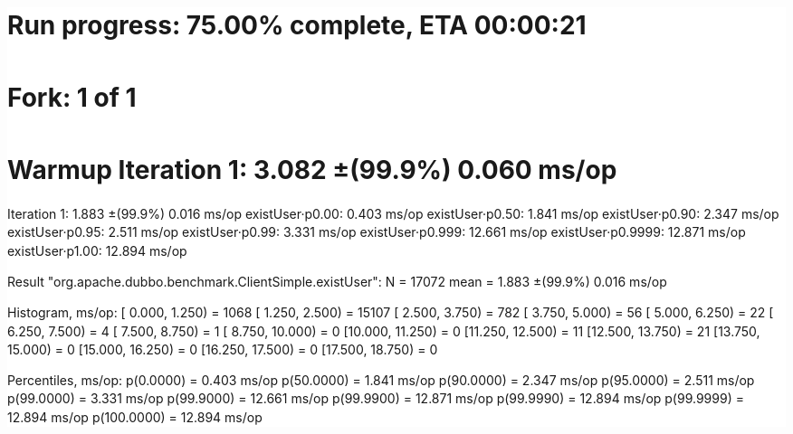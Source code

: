 # Run progress: 75.00% complete, ETA 00:00:21
# Fork: 1 of 1
# Warmup Iteration   1: 3.082 ±(99.9%) 0.060 ms/op
Iteration   1: 1.883 ±(99.9%) 0.016 ms/op
                 existUser·p0.00:   0.403 ms/op
                 existUser·p0.50:   1.841 ms/op
                 existUser·p0.90:   2.347 ms/op
                 existUser·p0.95:   2.511 ms/op
                 existUser·p0.99:   3.331 ms/op
                 existUser·p0.999:  12.661 ms/op
                 existUser·p0.9999: 12.871 ms/op
                 existUser·p1.00:   12.894 ms/op



Result "org.apache.dubbo.benchmark.ClientSimple.existUser":
  N = 17072
  mean =      1.883 ±(99.9%) 0.016 ms/op

  Histogram, ms/op:
    [ 0.000,  1.250) = 1068 
    [ 1.250,  2.500) = 15107 
    [ 2.500,  3.750) = 782 
    [ 3.750,  5.000) = 56 
    [ 5.000,  6.250) = 22 
    [ 6.250,  7.500) = 4 
    [ 7.500,  8.750) = 1 
    [ 8.750, 10.000) = 0 
    [10.000, 11.250) = 0 
    [11.250, 12.500) = 11 
    [12.500, 13.750) = 21 
    [13.750, 15.000) = 0 
    [15.000, 16.250) = 0 
    [16.250, 17.500) = 0 
    [17.500, 18.750) = 0 

  Percentiles, ms/op:
      p(0.0000) =      0.403 ms/op
     p(50.0000) =      1.841 ms/op
     p(90.0000) =      2.347 ms/op
     p(95.0000) =      2.511 ms/op
     p(99.0000) =      3.331 ms/op
     p(99.9000) =     12.661 ms/op
     p(99.9900) =     12.871 ms/op
     p(99.9990) =     12.894 ms/op
     p(99.9999) =     12.894 ms/op
    p(100.0000) =     12.894 ms/op

